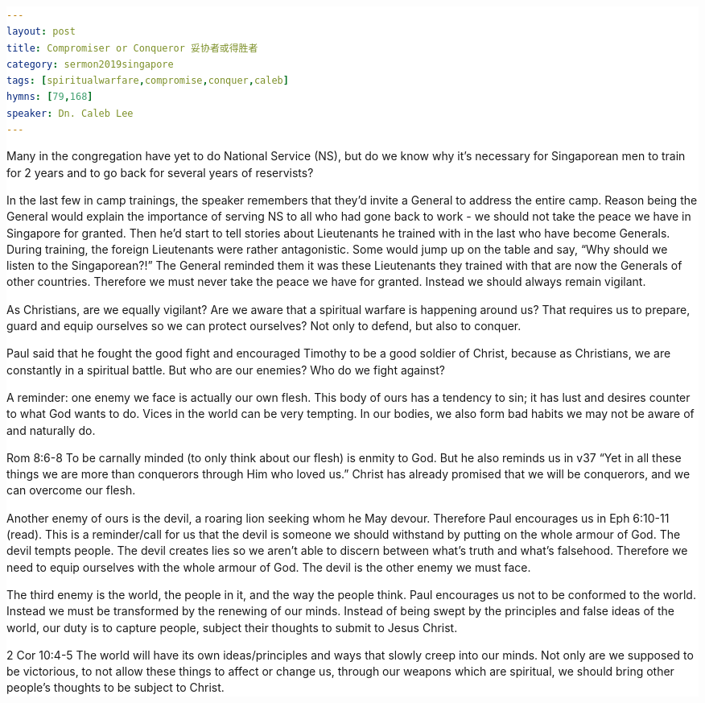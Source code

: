 ```yaml
---
layout: post
title: Compromiser or Conqueror 妥协者或得胜者
category: sermon2019singapore
tags: [spiritualwarfare,compromise,conquer,caleb]
hymns: [79,168]
speaker: Dn. Caleb Lee
---
```

 
Many in the congregation have yet to do National Service (NS), but do we know why it’s necessary for Singaporean men to train for 2 years and to go back for several years of reservists?

In the last few in camp trainings, the speaker remembers that they’d invite a General to address the entire camp. Reason being the General would explain the importance of serving NS to all who had gone back to work - we should not take the peace we have in Singapore for granted. Then he’d start to tell stories about Lieutenants he trained with in the last who have become Generals. During training, the foreign Lieutenants were rather antagonistic. Some would jump up on the table and say, “Why should we listen to the Singaporean?!” The General reminded them it was these Lieutenants they trained with that are now the Generals of other countries. Therefore we must never take the peace we have for granted. Instead we should always remain vigilant. 

As Christians, are we equally vigilant? Are we aware that a spiritual warfare is happening around us? That requires us to prepare, guard and equip ourselves so we can protect ourselves? Not only to defend, but also to conquer. 

Paul said that he fought the good fight and encouraged Timothy to be a good soldier of Christ, because as Christians, we are constantly in a spiritual battle. But who are our enemies? Who do we fight against?

A reminder: one enemy we face is actually our own flesh. This body of ours has a tendency to sin; it has lust and desires counter to what God wants to do. Vices in the world can be very tempting. In our bodies, we also form bad habits we may not be aware of and naturally do. 

Rom 8:6-8
To be carnally minded (to only think about our flesh) is enmity to God. But he also reminds us in v37 “Yet in all these things we are more than conquerors through Him who loved us.”
Christ has already promised that we will be conquerors, and we can overcome our flesh. 

Another enemy of ours is the devil, a roaring lion seeking whom he May devour. Therefore Paul encourages us in Eph 6:10-11 (read). This is a reminder/call for us that the devil is someone we should withstand by putting on the whole armour of God. The devil tempts people. The devil creates lies so we aren’t able to discern between what’s truth and what’s falsehood. Therefore we need to equip ourselves with the whole armour of God. The devil is the other enemy we must face. 

The third enemy is the world, the people in it, and the way the people think. Paul encourages us not to be conformed to the world. Instead we must be transformed by the renewing of our minds. Instead of being swept by the principles and false ideas of the world, our duty is to capture people, subject their thoughts to submit to Jesus Christ. 

2 Cor 10:4-5
The world will have its own ideas/principles and ways that slowly creep into our minds. Not only are we supposed to be victorious, to not allow these things to affect or change us, through our weapons which are spiritual, we should bring other people’s thoughts to be subject to Christ. 

